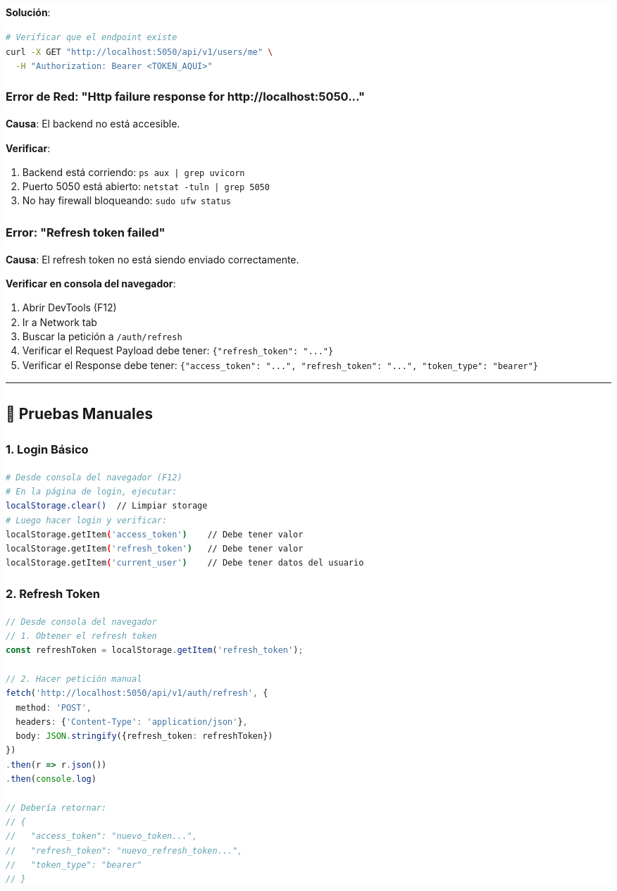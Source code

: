 **Solución**:
```bash
# Verificar que el endpoint existe
curl -X GET "http://localhost:5050/api/v1/users/me" \
  -H "Authorization: Bearer <TOKEN_AQUI>"
```

### Error de Red: "Http failure response for http://localhost:5050..."

**Causa**: El backend no está accesible.

**Verificar**:
1. Backend está corriendo: `ps aux | grep uvicorn`
2. Puerto 5050 está abierto: `netstat -tuln | grep 5050`
3. No hay firewall bloqueando: `sudo ufw status`

### Error: "Refresh token failed"

**Causa**: El refresh token no está siendo enviado correctamente.

**Verificar en consola del navegador**:
1. Abrir DevTools (F12)
2. Ir a Network tab
3. Buscar la petición a `/auth/refresh`
4. Verificar el Request Payload debe tener: `{"refresh_token": "..."}`
5. Verificar el Response debe tener: `{"access_token": "...", "refresh_token": "...", "token_type": "bearer"}`

---

## 🧪 Pruebas Manuales

### 1. Login Básico
```bash
# Desde consola del navegador (F12)
# En la página de login, ejecutar:
localStorage.clear()  // Limpiar storage
# Luego hacer login y verificar:
localStorage.getItem('access_token')    // Debe tener valor
localStorage.getItem('refresh_token')   // Debe tener valor
localStorage.getItem('current_user')    // Debe tener datos del usuario
```

### 2. Refresh Token
```typescript
// Desde consola del navegador
// 1. Obtener el refresh token
const refreshToken = localStorage.getItem('refresh_token');

// 2. Hacer petición manual
fetch('http://localhost:5050/api/v1/auth/refresh', {
  method: 'POST',
  headers: {'Content-Type': 'application/json'},
  body: JSON.stringify({refresh_token: refreshToken})
})
.then(r => r.json())
.then(console.log)

// Debería retornar:
// {
//   "access_token": "nuevo_token...",
//   "refresh_token": "nuevo_refresh_token...",
//   "token_type": "bearer"
// }
```